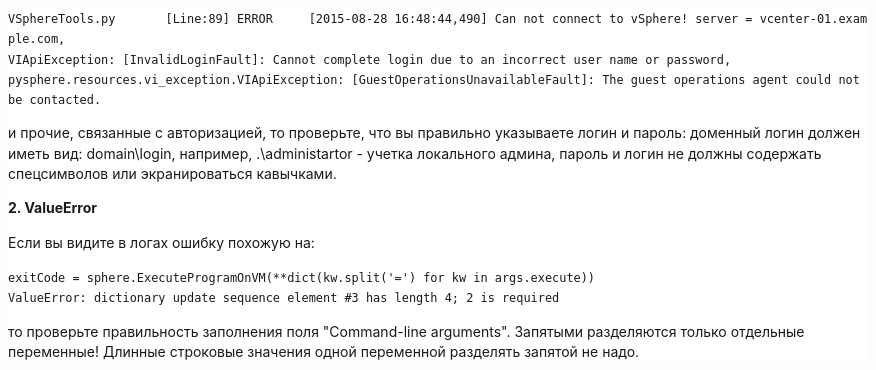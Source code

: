     VSphereTools.py       [Line:89] ERROR     [2015-08-28 16:48:44,490] Can not connect to vSphere! server = vcenter-01.example.com,
    VIApiException: [InvalidLoginFault]: Cannot complete login due to an incorrect user name or password,
    pysphere.resources.vi_exception.VIApiException: [GuestOperationsUnavailableFault]: The guest operations agent could not be contacted.

и прочие, связанные с авторизацией, то проверьте, что вы правильно указываете логин и пароль: доменный логин должен иметь вид: domain\login, например, .\administartor - учетка локального админа, пароль и логин не должны содержать спецсимволов или экранироваться кавычками.

**2. ValueError**

Если вы видите в логах ошибку похожую на:

    exitCode = sphere.ExecuteProgramOnVM(**dict(kw.split('=') for kw in args.execute))
    ValueError: dictionary update sequence element #3 has length 4; 2 is required

то проверьте правильность заполнения поля "Command-line arguments". Запятыми разделяются только отдельные переменные! Длинные строковые значения одной переменной разделять запятой не надо.
